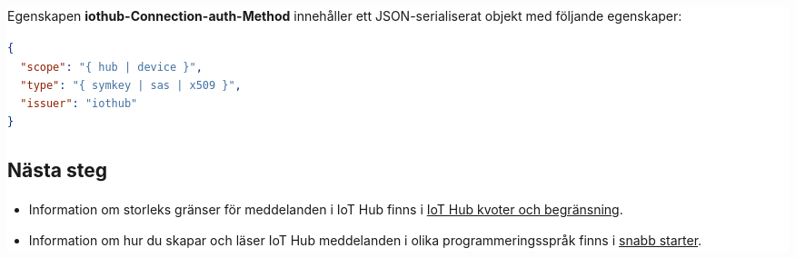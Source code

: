 Egenskapen **iothub-Connection-auth-Method** innehåller ett JSON-serialiserat objekt med följande egenskaper:

```json
{
  "scope": "{ hub | device }",
  "type": "{ symkey | sas | x509 }",
  "issuer": "iothub"
}
```

## <a name="next-steps"></a>Nästa steg

* Information om storleks gränser för meddelanden i IoT Hub finns i [IoT Hub kvoter och begränsning](iot-hub-devguide-quotas-throttling.md).

* Information om hur du skapar och läser IoT Hub meddelanden i olika programmeringsspråk finns i [snabb starter](quickstart-send-telemetry-node.md).
